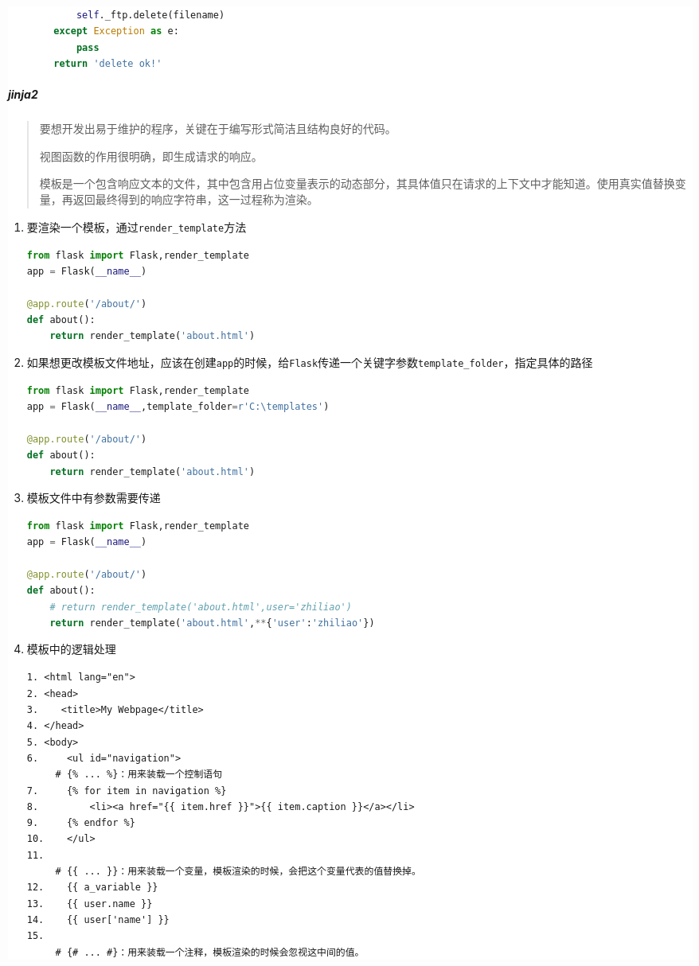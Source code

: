 ```python
            self._ftp.delete(filename)
        except Exception as e:
            pass
        return 'delete ok!'
```

##### jinja2

> 要想开发出易于维护的程序，关键在于编写形式简洁且结构良好的代码。
>
> 视图函数的作用很明确，即生成请求的响应。
>
> 模板是一个包含响应文本的文件，其中包含用占位变量表示的动态部分，其具体值只在请求的上下文中才能知道。使用真实值替换变量，再返回最终得到的响应字符串，这一过程称为渲染。

1. 要渲染一个模板，通过`render_template`方法

   ```python
   from flask import Flask,render_template
   app = Flask(__name__)

   @app.route('/about/')
   def about():
       return render_template('about.html')
   ```

2. 如果想更改模板文件地址，应该在创建`app`的时候，给`Flask`传递一个关键字参数`template_folder`，指定具体的路径

   ```python
   from flask import Flask,render_template
   app = Flask(__name__,template_folder=r'C:\templates')

   @app.route('/about/')
   def about():
       return render_template('about.html')
   ```

3. 模板文件中有参数需要传递

   ```python
   from flask import Flask,render_template
   app = Flask(__name__)

   @app.route('/about/')
   def about():
       # return render_template('about.html',user='zhiliao')
       return render_template('about.html',**{'user':'zhiliao'})
   ```

4. 模板中的逻辑处理

   ```jinja2
   1. <html lang="en">
   2. <head>
   3.    <title>My Webpage</title>
   4. </head>
   5. <body>
   6.     <ul id="navigation">
       	# {% ... %}：用来装载一个控制语句
   7.     {% for item in navigation %}
   8.         <li><a href="{{ item.href }}">{{ item.caption }}</a></li>
   9.     {% endfor %}
   10.    </ul>
   11.
       	# {{ ... }}：用来装载一个变量，模板渲染的时候，会把这个变量代表的值替换掉。
   12.    {{ a_variable }}
   13.    {{ user.name }}
   14.    {{ user['name'] }}
   15.
       	# {# ... #}：用来装载一个注释，模板渲染的时候会忽视这中间的值。
   ```